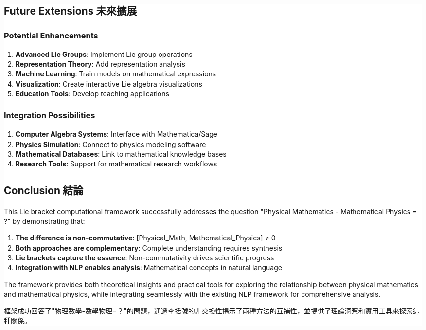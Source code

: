## Future Extensions 未來擴展

### Potential Enhancements

1. **Advanced Lie Groups**: Implement Lie group operations
2. **Representation Theory**: Add representation analysis
3. **Machine Learning**: Train models on mathematical expressions
4. **Visualization**: Create interactive Lie algebra visualizations
5. **Education Tools**: Develop teaching applications

### Integration Possibilities

1. **Computer Algebra Systems**: Interface with Mathematica/Sage
2. **Physics Simulation**: Connect to physics modeling software
3. **Mathematical Databases**: Link to mathematical knowledge bases
4. **Research Tools**: Support for mathematical research workflows

## Conclusion 結論

This Lie bracket computational framework successfully addresses the question "Physical Mathematics - Mathematical Physics = ?" by demonstrating that:

1. **The difference is non-commutative**: [Physical_Math, Mathematical_Physics] ≠ 0
2. **Both approaches are complementary**: Complete understanding requires synthesis
3. **Lie brackets capture the essence**: Non-commutativity drives scientific progress
4. **Integration with NLP enables analysis**: Mathematical concepts in natural language

The framework provides both theoretical insights and practical tools for exploring the relationship between physical mathematics and mathematical physics, while integrating seamlessly with the existing NLP framework for comprehensive analysis.

框架成功回答了"物理數學-數學物理=？"的問題，通過李括號的非交換性揭示了兩種方法的互補性，並提供了理論洞察和實用工具來探索這種關係。